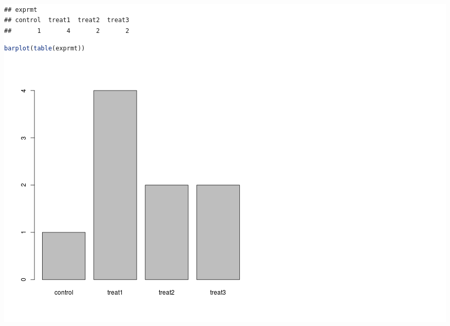 ```
## exprmt
## control  treat1  treat2  treat3 
##       1       4       2       2
```

```r
barplot(table(exprmt))
```

![plot of chunk wrong-order](figure/wrong-order-1.png)


